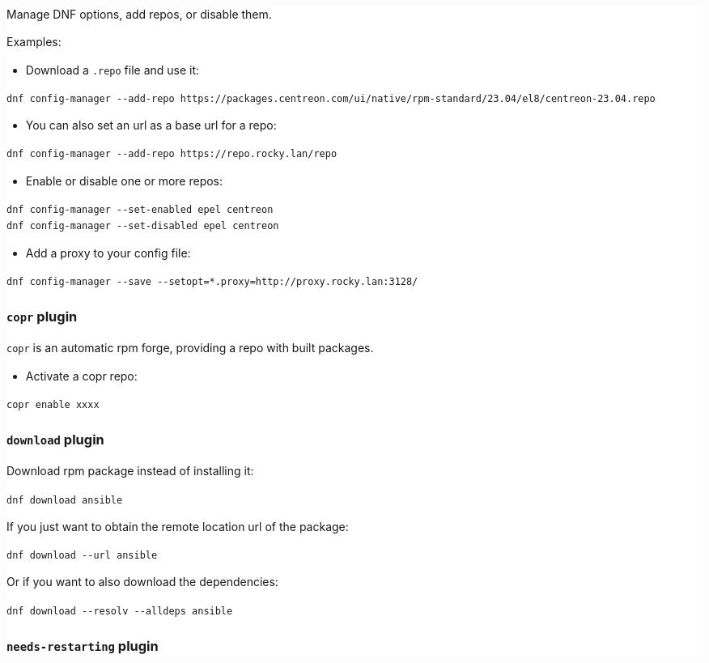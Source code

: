 Manage DNF options, add repos, or disable them.

Examples:

* Download a `.repo` file and use it:

```
dnf config-manager --add-repo https://packages.centreon.com/ui/native/rpm-standard/23.04/el8/centreon-23.04.repo
```

* You can also set an url as a base url for a repo:

```
dnf config-manager --add-repo https://repo.rocky.lan/repo
```

* Enable or disable one or more repos:

```
dnf config-manager --set-enabled epel centreon
dnf config-manager --set-disabled epel centreon
```

* Add a proxy to your config file:

```
dnf config-manager --save --setopt=*.proxy=http://proxy.rocky.lan:3128/
```

### `copr` plugin

`copr` is an automatic rpm forge, providing a repo with built packages.

* Activate a copr repo:

```
copr enable xxxx
```

### `download` plugin

Download rpm package instead of installing it:

```
dnf download ansible
```

If you just want to obtain the remote location url of the package:

```
dnf download --url ansible
```

Or if you want to also download the dependencies:

```
dnf download --resolv --alldeps ansible
```

### `needs-restarting` plugin
